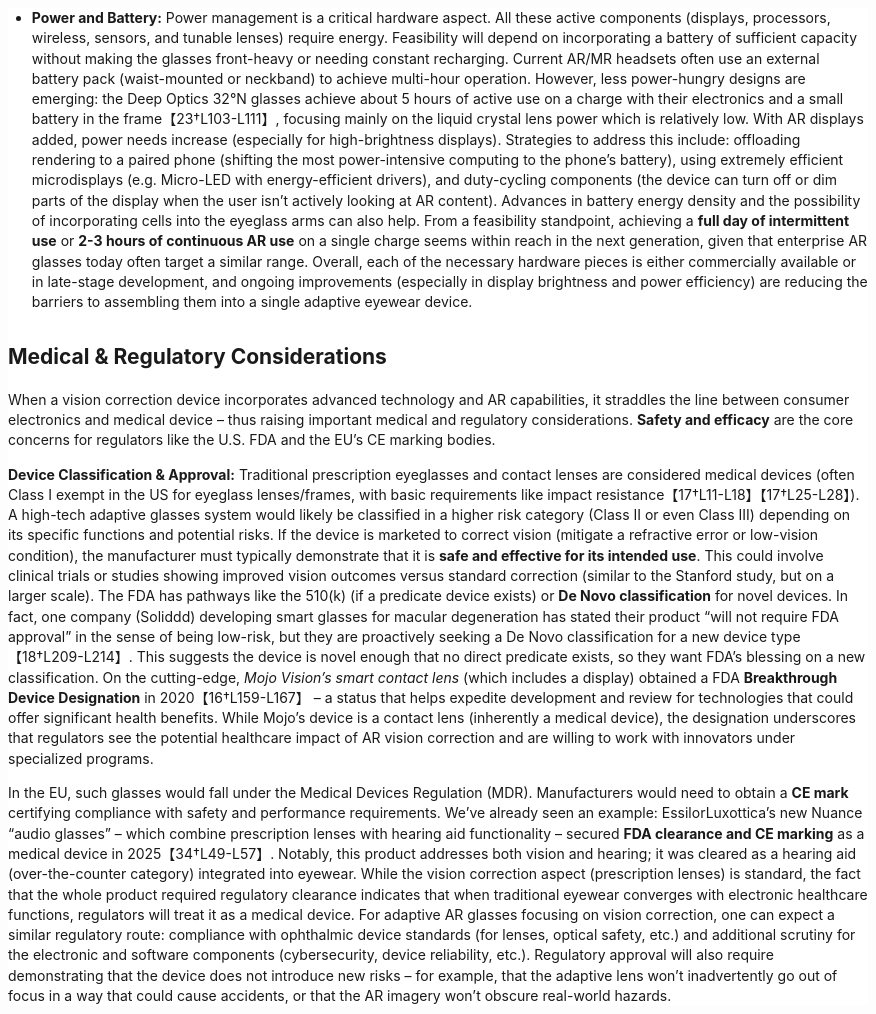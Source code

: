 - **Power and Battery:** Power management is a critical hardware aspect. All these active components (displays, processors, wireless, sensors, and tunable lenses) require energy. Feasibility will depend on incorporating a battery of sufficient capacity without making the glasses front-heavy or needing constant recharging. Current AR/MR headsets often use an external battery pack (waist-mounted or neckband) to achieve multi-hour operation. However, less power-hungry designs are emerging: the Deep Optics 32°N glasses achieve about 5 hours of active use on a charge with their electronics and a small battery in the frame【23†L103-L111】, focusing mainly on the liquid crystal lens power which is relatively low. With AR displays added, power needs increase (especially for high-brightness displays). Strategies to address this include: offloading rendering to a paired phone (shifting the most power-intensive computing to the phone’s battery), using extremely efficient microdisplays (e.g. Micro-LED with energy-efficient drivers), and duty-cycling components (the device can turn off or dim parts of the display when the user isn’t actively looking at AR content). Advances in battery energy density and the possibility of incorporating cells into the eyeglass arms can also help. From a feasibility standpoint, achieving a **full day of intermittent use** or **2-3 hours of continuous AR use** on a single charge seems within reach in the next generation, given that enterprise AR glasses today often target a similar range. Overall, each of the necessary hardware pieces is either commercially available or in late-stage development, and ongoing improvements (especially in display brightness and power efficiency) are reducing the barriers to assembling them into a single adaptive eyewear device.

## Medical & Regulatory Considerations  
When a vision correction device incorporates advanced technology and AR capabilities, it straddles the line between consumer electronics and medical device – thus raising important medical and regulatory considerations. **Safety and efficacy** are the core concerns for regulators like the U.S. FDA and the EU’s CE marking bodies. 

**Device Classification & Approval:** Traditional prescription eyeglasses and contact lenses are considered medical devices (often Class I exempt in the US for eyeglass lenses/frames, with basic requirements like impact resistance【17†L11-L18】【17†L25-L28】). A high-tech adaptive glasses system would likely be classified in a higher risk category (Class II or even Class III) depending on its specific functions and potential risks. If the device is marketed to correct vision (mitigate a refractive error or low-vision condition), the manufacturer must typically demonstrate that it is **safe and effective for its intended use**. This could involve clinical trials or studies showing improved vision outcomes versus standard correction (similar to the Stanford study, but on a larger scale). The FDA has pathways like the 510(k) (if a predicate device exists) or **De Novo classification** for novel devices. In fact, one company (Soliddd) developing smart glasses for macular degeneration has stated their product “will not require FDA approval” in the sense of being low-risk, but they are proactively seeking a De Novo classification for a new device type【18†L209-L214】. This suggests the device is novel enough that no direct predicate exists, so they want FDA’s blessing on a new classification. On the cutting-edge, *Mojo Vision’s smart contact lens* (which includes a display) obtained a FDA **Breakthrough Device Designation** in 2020【16†L159-L167】 – a status that helps expedite development and review for technologies that could offer significant health benefits. While Mojo’s device is a contact lens (inherently a medical device), the designation underscores that regulators see the potential healthcare impact of AR vision correction and are willing to work with innovators under specialized programs.

In the EU, such glasses would fall under the Medical Devices Regulation (MDR). Manufacturers would need to obtain a **CE mark** certifying compliance with safety and performance requirements. We’ve already seen an example: EssilorLuxottica’s new Nuance “audio glasses” – which combine prescription lenses with hearing aid functionality – secured **FDA clearance and CE marking** as a medical device in 2025【34†L49-L57】. Notably, this product addresses both vision and hearing; it was cleared as a hearing aid (over-the-counter category) integrated into eyewear. While the vision correction aspect (prescription lenses) is standard, the fact that the whole product required regulatory clearance indicates that when traditional eyewear converges with electronic healthcare functions, regulators will treat it as a medical device. For adaptive AR glasses focusing on vision correction, one can expect a similar regulatory route: compliance with ophthalmic device standards (for lenses, optical safety, etc.) and additional scrutiny for the electronic and software components (cybersecurity, device reliability, etc.). Regulatory approval will also require demonstrating that the device does not introduce new risks – for example, that the adaptive lens won’t inadvertently go out of focus in a way that could cause accidents, or that the AR imagery won’t obscure real-world hazards.
